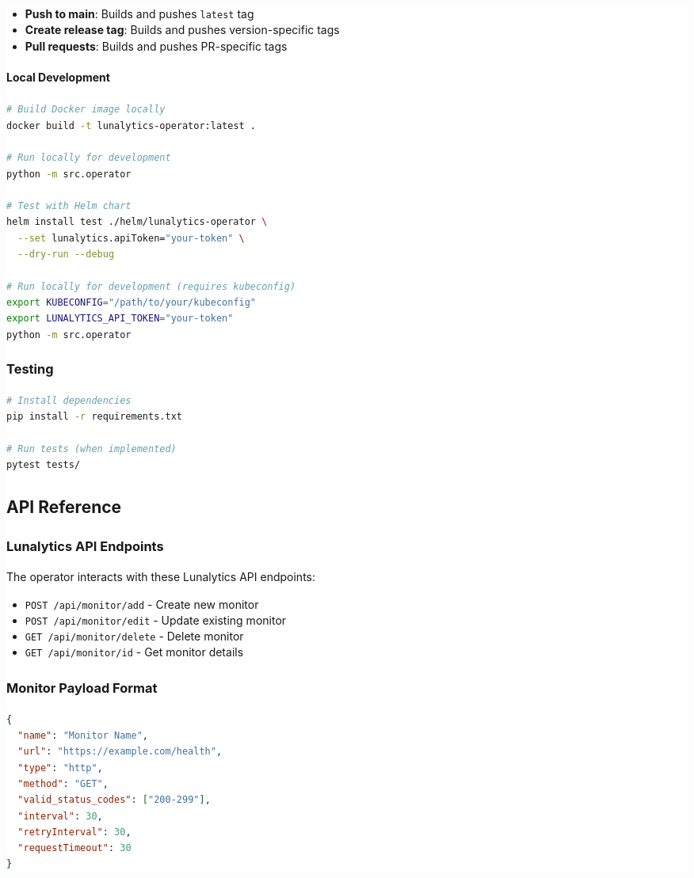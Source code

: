 - **Push to main**: Builds and pushes `latest` tag
- **Create release tag**: Builds and pushes version-specific tags
- **Pull requests**: Builds and pushes PR-specific tags

#### Local Development

```bash
# Build Docker image locally
docker build -t lunalytics-operator:latest .

# Run locally for development
python -m src.operator

# Test with Helm chart
helm install test ./helm/lunalytics-operator \
  --set lunalytics.apiToken="your-token" \
  --dry-run --debug

# Run locally for development (requires kubeconfig)
export KUBECONFIG="/path/to/your/kubeconfig"
export LUNALYTICS_API_TOKEN="your-token"
python -m src.operator
```

### Testing

```bash
# Install dependencies
pip install -r requirements.txt

# Run tests (when implemented)
pytest tests/
```

## API Reference

### Lunalytics API Endpoints

The operator interacts with these Lunalytics API endpoints:

- `POST /api/monitor/add` - Create new monitor
- `POST /api/monitor/edit` - Update existing monitor
- `GET /api/monitor/delete` - Delete monitor
- `GET /api/monitor/id` - Get monitor details

### Monitor Payload Format

```json
{
  "name": "Monitor Name",
  "url": "https://example.com/health",
  "type": "http",
  "method": "GET",
  "valid_status_codes": ["200-299"],
  "interval": 30,
  "retryInterval": 30,
  "requestTimeout": 30
}
```
